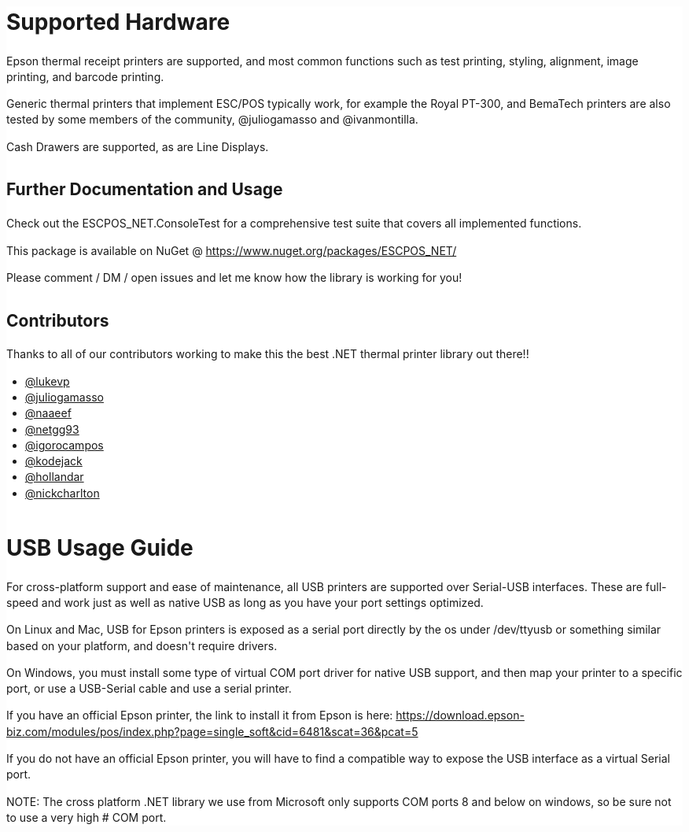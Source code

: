# Supported Hardware
Epson thermal receipt printers are supported, and most common functions such as test printing, styling, alignment, image printing, and barcode printing.

Generic thermal printers that implement ESC/POS typically work, for example the Royal PT-300, and BemaTech printers are also tested by some members of the community, @juliogamasso and @ivanmontilla.

Cash Drawers are supported, as are Line Displays.


## Further Documentation and Usage
Check out the ESCPOS_NET.ConsoleTest for a comprehensive test suite that covers all implemented functions.

This package is available on NuGet @ https://www.nuget.org/packages/ESCPOS_NET/

Please comment / DM / open issues and let me know how the library is working for you!

## Contributors
Thanks to all of our contributors working to make this the best .NET thermal printer library out there!! 

* [@lukevp](https://github.com/lukevp)
* [@juliogamasso](https://github.com/juliogamasso)
* [@naaeef](https://github.com/naaeef)
* [@netgg93](https://github.com/netgg93)
* [@igorocampos](https://github.com/igorocampos)
* [@kodejack](https://github.com/kodejack)
* [@hollandar](https://github.com/hollandar)
* [@nickcharlton](https://github.com/nickcharlton)

# USB Usage Guide

For cross-platform support and ease of maintenance, all USB printers are supported over Serial-USB interfaces.  These are full-speed and work just as well as native USB as long as you have your port settings optimized.

On Linux and Mac, USB for Epson printers is exposed as a serial port directly by the os under /dev/ttyusb or something similar based on your platform, and doesn't require drivers.  

On Windows, you must install some type of virtual COM port driver for native USB support, and then map your printer to a specific port, or use a USB-Serial cable and use a serial printer.

If you have an official Epson printer, the link to install it from Epson is here: https://download.epson-biz.com/modules/pos/index.php?page=single_soft&cid=6481&scat=36&pcat=5

If you do not have an official Epson printer, you will have to find a compatible way to expose the USB interface as a virtual Serial port.

NOTE: The cross platform .NET library we use from Microsoft only supports COM ports 8 and below on windows, so be sure not to use a very high # COM port.

